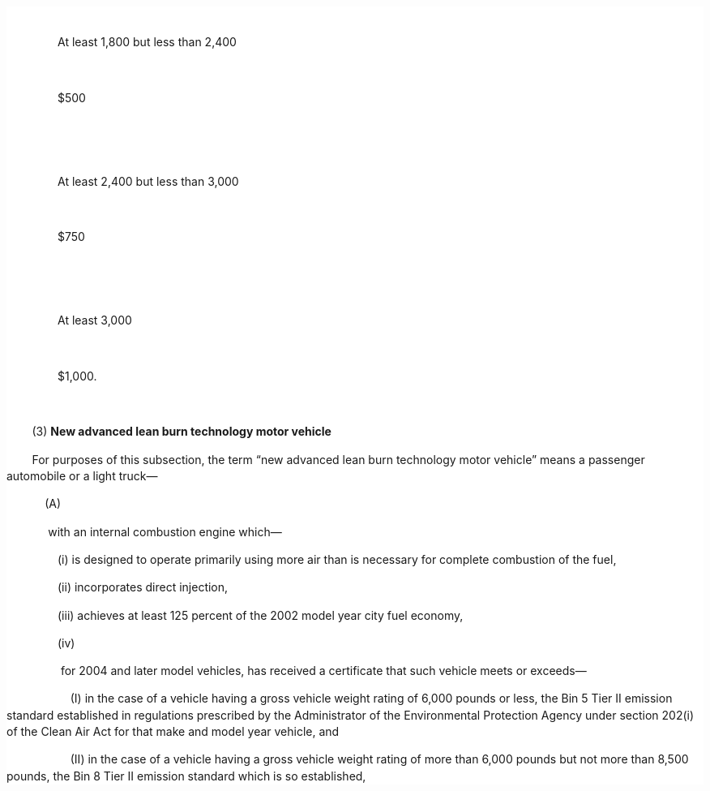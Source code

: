                     <td> 

                At least 1,800 but less than 2,400  </td>

                    <td> 

                $500    </td>

  </tr>

                  <tr>

                    <td> 

                At least 2,400 but less than 3,000  </td>

                    <td> 

                $750    </td>

  </tr>

                  <tr>

                    <td> 

                At least 3,000  </td>

                    <td> 

                $1,000.    </td>

  </tr>

                </table>

        (3) __New advanced lean burn technology motor vehicle__ 

        For purposes of this subsection, the term “new advanced lean burn technology motor vehicle” means a passenger automobile or a light truck—

            (A)

             with an internal combustion engine which—

                (i) is designed to operate primarily using more air than is necessary for complete combustion of the fuel,

                (ii) incorporates direct injection,

                (iii) achieves at least 125 percent of the 2002 model year city fuel economy,

                (iv)

                 for 2004 and later model vehicles, has received a certificate that such vehicle meets or exceeds—

                    (I) in the case of a vehicle having a gross vehicle weight rating of 6,000 pounds or less, the Bin 5 Tier II emission standard established in regulations prescribed by the Administrator of the Environmental Protection Agency under section 202(i) of the Clean Air Act for that make and model year vehicle, and

                    (II) in the case of a vehicle having a gross vehicle weight rating of more than 6,000 pounds but not more than 8,500 pounds, the Bin 8 Tier II emission standard which is so established,
